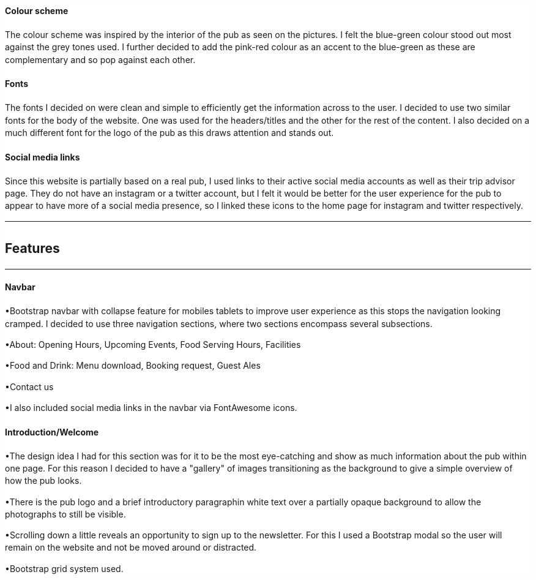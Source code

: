 #### Colour scheme
The colour scheme was inspired by the interior of the pub as seen on the pictures. I felt the blue-green colour stood out most against the grey tones used.
I further decided to add the pink-red colour as an accent to the blue-green as these are complementary and so pop against each other. 

#### Fonts
The fonts I decided on were clean and simple to efficiently get the information across to the user. I decided to use two similar fonts for the body of the 
website. One was used for the headers/titles and the other for the rest of the content. I also decided on a much different font for the logo of the pub
as this draws attention and stands out.

#### Social media links
Since this website is partially based on a real pub, I used links to their active social media accounts as well as their trip advisor page. They do not have an
instagram or a twitter account, but I felt it would be better for the user experience for the pub to appear to have more of a social media presence, so I linked 
these icons to the home page for instagram and twitter respectively.

---

## Features

---

#### Navbar
•Bootstrap navbar with collapse feature for mobiles tablets to improve user experience as this stops the navigation looking cramped. I decided to use three navigation
sections, where two sections encompass several subsections.

•About: Opening Hours, Upcoming Events, Food Serving Hours, Facilities

•Food and Drink: Menu download, Booking request, Guest Ales

•Contact us

•I also included social media links in the navbar via FontAwesome icons.

#### Introduction/Welcome
•The design idea I had for this section was for it to be the most eye-catching and show as much information about the pub within one page. For this reason I decided 
to have a "gallery" of images transitioning as the background to give a simple overview of how the pub looks. 

•There is the pub logo and a brief introductory paragraphin white text over a partially opaque background to allow the photographs to still be visible.

•Scrolling down a little reveals an opportunity to sign up to the newsletter. For this I used a Bootstrap modal so the user will remain on the website and not be moved
around or distracted.

•Bootstrap grid system used.
